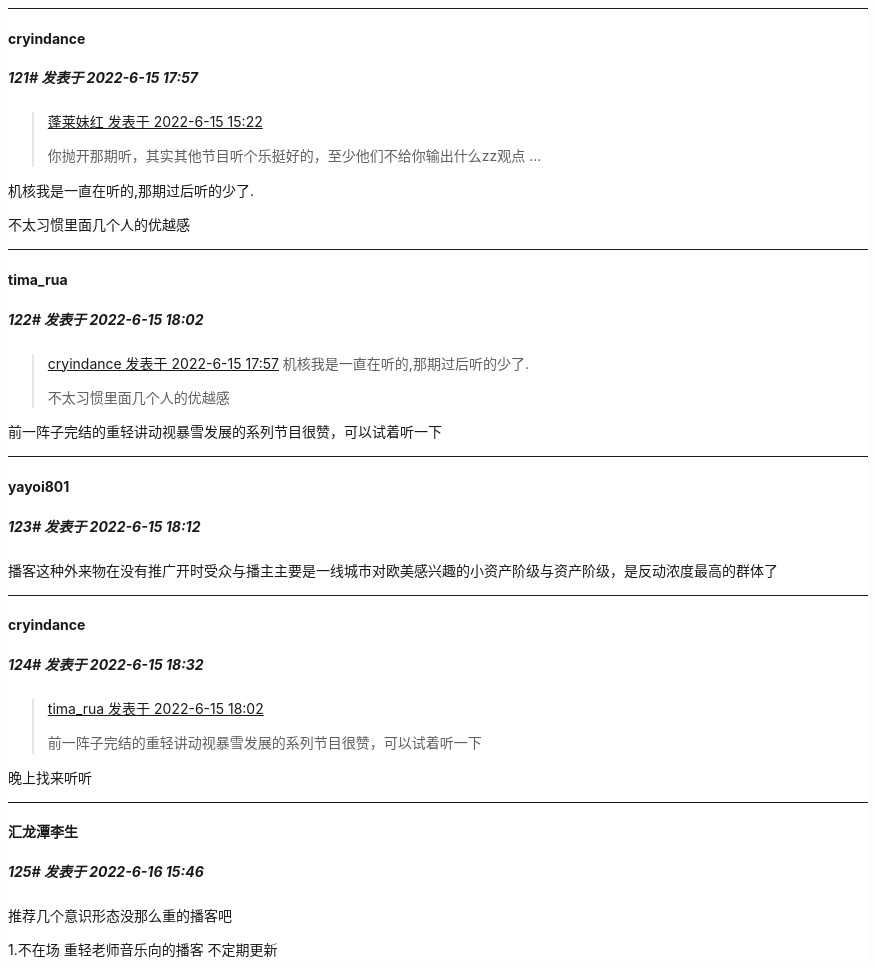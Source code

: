 

*****

####  cryindance  
##### 121#       发表于 2022-6-15 17:57

<blockquote><a href="httphttps://bbs.saraba1st.com/2b/forum.php?mod=redirect&amp;goto=findpost&amp;pid=56278346&amp;ptid=2075860" target="_blank">蓬莱妹红 发表于 2022-6-15 15:22</a>

你抛开那期听，其实其他节目听个乐挺好的，至少他们不给你输出什么zz观点 ...</blockquote>
机核我是一直在听的,那期过后听的少了.

不太习惯里面几个人的优越感

*****

####  tima_rua  
##### 122#       发表于 2022-6-15 18:02

<blockquote><a href="httphttps://bbs.saraba1st.com/2b/forum.php?mod=redirect&amp;goto=findpost&amp;pid=56280797&amp;ptid=2075860" target="_blank">cryindance 发表于 2022-6-15 17:57</a>
机核我是一直在听的,那期过后听的少了.

不太习惯里面几个人的优越感</blockquote>
前一阵子完结的重轻讲动视暴雪发展的系列节目很赞，可以试着听一下



*****

####  yayoi801  
##### 123#       发表于 2022-6-15 18:12

播客这种外来物在没有推广开时受众与播主主要是一线城市对欧美感兴趣的小资产阶级与资产阶级，是反动浓度最高的群体了



*****

####  cryindance  
##### 124#       发表于 2022-6-15 18:32

<blockquote><a href="httphttps://bbs.saraba1st.com/2b/forum.php?mod=redirect&amp;goto=findpost&amp;pid=56280867&amp;ptid=2075860" target="_blank">tima_rua 发表于 2022-6-15 18:02</a>

前一阵子完结的重轻讲动视暴雪发展的系列节目很赞，可以试着听一下</blockquote>
晚上找来听听



*****

####  汇龙潭李生  
##### 125#       发表于 2022-6-16 15:46

推荐几个意识形态没那么重的播客吧 

1.不在场 重轻老师音乐向的播客 不定期更新
